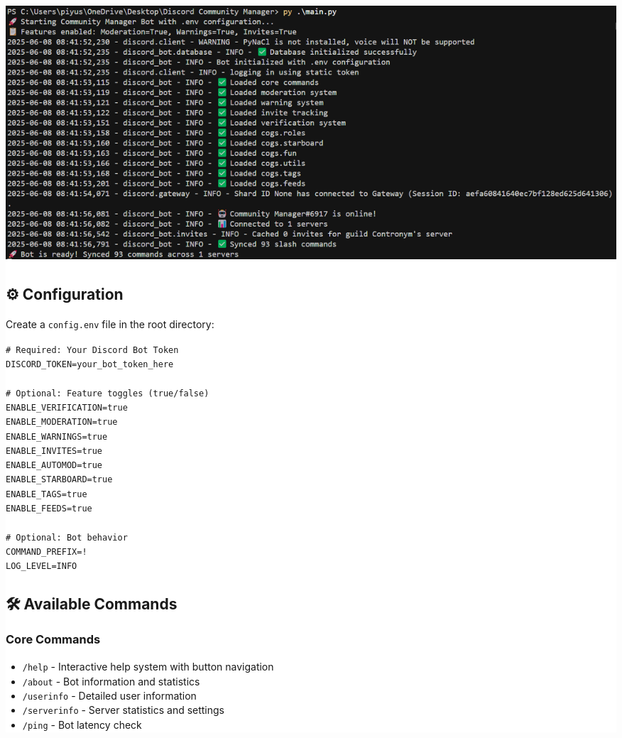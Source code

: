 ```bash
```

![Command Line](screenshots/cmd-line.png)

## ⚙️ Configuration

Create a `config.env` file in the root directory:

```env
# Required: Your Discord Bot Token
DISCORD_TOKEN=your_bot_token_here

# Optional: Feature toggles (true/false)
ENABLE_VERIFICATION=true
ENABLE_MODERATION=true
ENABLE_WARNINGS=true
ENABLE_INVITES=true
ENABLE_AUTOMOD=true
ENABLE_STARBOARD=true
ENABLE_TAGS=true
ENABLE_FEEDS=true

# Optional: Bot behavior
COMMAND_PREFIX=!
LOG_LEVEL=INFO
```

## 🛠️ Available Commands

### Core Commands
- `/help` - Interactive help system with button navigation
- `/about` - Bot information and statistics
- `/userinfo` - Detailed user information
- `/serverinfo` - Server statistics and settings
- `/ping` - Bot latency check
